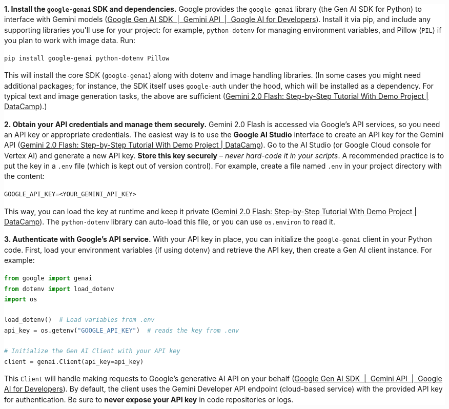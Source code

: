 **1. Install the `google-genai` SDK and dependencies.** Google provides the `google-genai` library (the Gen AI SDK for Python) to interface with Gemini models ([Google Gen AI SDK  |  Gemini API  |  Google AI for Developers](https://ai.google.dev/gemini-api/docs/sdks#:~:text=1)). Install it via pip, and include any supporting libraries you'll use for your project: for example, `python-dotenv` for managing environment variables, and Pillow (`PIL`) if you plan to work with image data. Run: 

```bash
pip install google-genai python-dotenv Pillow
``` 

This will install the core SDK (`google-genai`) along with dotenv and image handling libraries. (In some cases you might need additional packages; for instance, the SDK itself uses `google-auth` under the hood, which will be installed as a dependency. For typical text and image generation tasks, the above are sufficient ([Gemini 2.0 Flash: Step-by-Step Tutorial With Demo Project | DataCamp](https://www.datacamp.com/tutorial/gemini-2-0-flash#:~:text=%2A%20%60google,and%20playing%20sound%20using%20simple)).)

**2. Obtain your API credentials and manage them securely.** Gemini 2.0 Flash is accessed via Google’s API services, so you need an API key or appropriate credentials. The easiest way is to use the **Google AI Studio** interface to create an API key for the Gemini API ([Gemini 2.0 Flash: Step-by-Step Tutorial With Demo Project | DataCamp](https://www.datacamp.com/tutorial/gemini-2-0-flash#:~:text=To%20set%20up%20the%20API,with%20the%20following%20format)). Go to the AI Studio (or Google Cloud console for Vertex AI) and generate a new API key. **Store this key securely** – *never hard-code it in your scripts*. A recommended practice is to put the key in a `.env` file (which is kept out of version control). For example, create a file named `.env` in your project directory with the content: 

```txt
GOOGLE_API_KEY=<YOUR_GEMINI_API_KEY>
``` 

This way, you can load the key at runtime and keep it private ([Gemini 2.0 Flash: Step-by-Step Tutorial With Demo Project | DataCamp](https://www.datacamp.com/tutorial/gemini-2-0-flash#:~:text=into%20a%20file%20named%20,with%20the%20following%20format)). The `python-dotenv` library can auto-load this file, or you can use `os.environ` to read it.

**3. Authenticate with Google’s API service.** With your API key in place, you can initialize the `google-genai` client in your Python code. First, load your environment variables (if using dotenv) and retrieve the API key, then create a Gen AI client instance. For example: 

```python
from google import genai
from dotenv import load_dotenv
import os

load_dotenv()  # Load variables from .env
api_key = os.getenv("GOOGLE_API_KEY")  # reads the key from .env

# Initialize the Gen AI Client with your API key
client = genai.Client(api_key=api_key)
```

This `Client` will handle making requests to Google’s generative AI API on your behalf ([Google Gen AI SDK  |  Gemini API  |  Google AI for Developers](https://ai.google.dev/gemini-api/docs/sdks#:~:text=from%20google%20import%20genai)). By default, the client uses the Gemini Developer API endpoint (cloud-based service) with the provided API key for authentication. Be sure to **never expose your API key** in code repositories or logs. 
